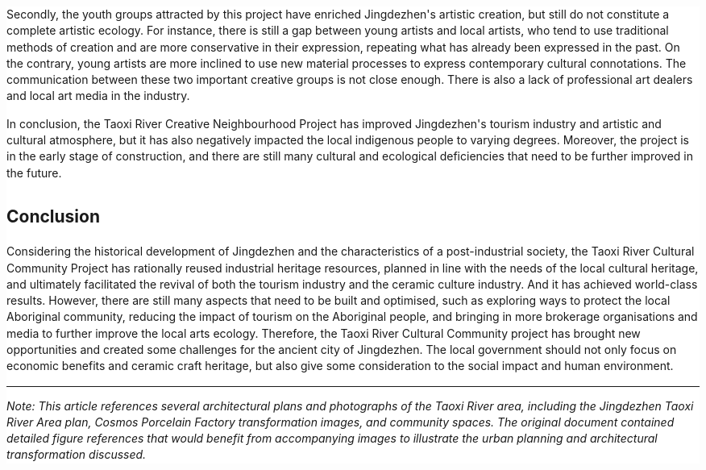 Secondly, the youth groups attracted by this project have enriched Jingdezhen's artistic creation, but still do not constitute a complete artistic ecology. For instance, there is still a gap between young artists and local artists, who tend to use traditional methods of creation and are more conservative in their expression, repeating what has already been expressed in the past. On the contrary, young artists are more inclined to use new material processes to express contemporary cultural connotations. The communication between these two important creative groups is not close enough. There is also a lack of professional art dealers and local art media in the industry.

In conclusion, the Taoxi River Creative Neighbourhood Project has improved Jingdezhen's tourism industry and artistic and cultural atmosphere, but it has also negatively impacted the local indigenous people to varying degrees. Moreover, the project is in the early stage of construction, and there are still many cultural and ecological deficiencies that need to be further improved in the future.

## Conclusion

Considering the historical development of Jingdezhen and the characteristics of a post-industrial society, the Taoxi River Cultural Community Project has rationally reused industrial heritage resources, planned in line with the needs of the local cultural heritage, and ultimately facilitated the revival of both the tourism industry and the ceramic culture industry. And it has achieved world-class results. However, there are still many aspects that need to be built and optimised, such as exploring ways to protect the local Aboriginal community, reducing the impact of tourism on the Aboriginal people, and bringing in more brokerage organisations and media to further improve the local arts ecology. Therefore, the Taoxi River Cultural Community project has brought new opportunities and created some challenges for the ancient city of Jingdezhen. The local government should not only focus on economic benefits and ceramic craft heritage, but also give some consideration to the social impact and human environment.

---

*Note: This article references several architectural plans and photographs of the Taoxi River area, including the Jingdezhen Taoxi River Area plan, Cosmos Porcelain Factory transformation images, and community spaces. The original document contained detailed figure references that would benefit from accompanying images to illustrate the urban planning and architectural transformation discussed.*